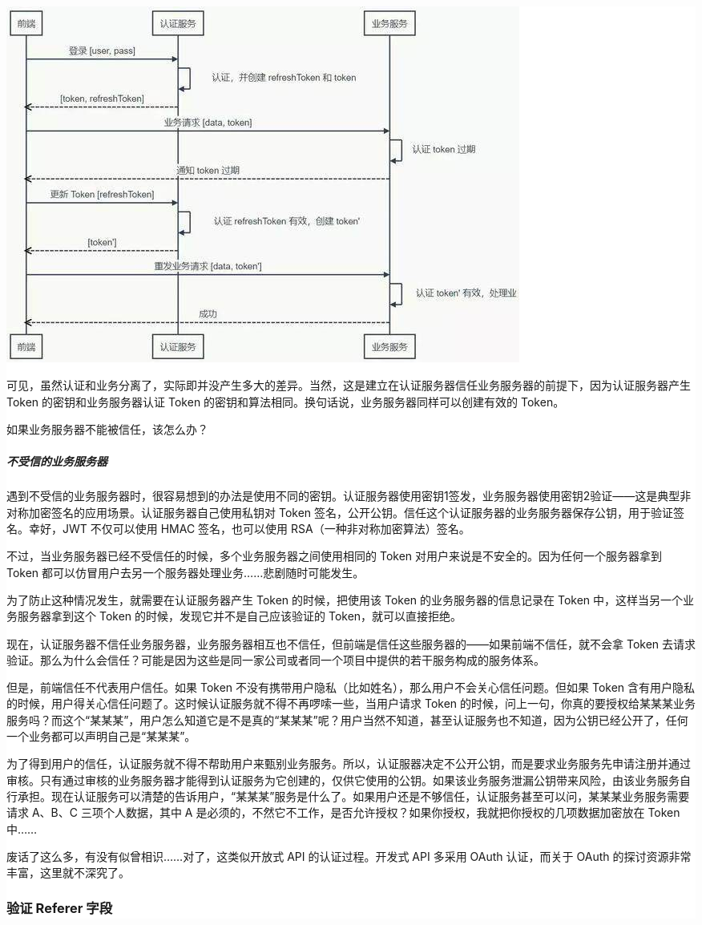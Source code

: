 ![5](../../images/safety/csrf-intro-token-app/5.jpg)

可见，虽然认证和业务分离了，实际即并没产生多大的差异。当然，这是建立在认证服务器信任业务服务器的前提下，因为认证服务器产生 Token 的密钥和业务服务器认证 Token 的密钥和算法相同。换句话说，业务服务器同样可以创建有效的 Token。

如果业务服务器不能被信任，该怎么办？

##### **不受信的业务服务器**

遇到不受信的业务服务器时，很容易想到的办法是使用不同的密钥。认证服务器使用密钥1签发，业务服务器使用密钥2验证——这是典型非对称加密签名的应用场景。认证服务器自己使用私钥对 Token 签名，公开公钥。信任这个认证服务器的业务服务器保存公钥，用于验证签名。幸好，JWT 不仅可以使用 HMAC 签名，也可以使用 RSA（一种非对称加密算法）签名。

不过，当业务服务器已经不受信任的时候，多个业务服务器之间使用相同的 Token 对用户来说是不安全的。因为任何一个服务器拿到 Token 都可以仿冒用户去另一个服务器处理业务……悲剧随时可能发生。

为了防止这种情况发生，就需要在认证服务器产生 Token 的时候，把使用该 Token 的业务服务器的信息记录在 Token 中，这样当另一个业务服务器拿到这个 Token 的时候，发现它并不是自己应该验证的 Token，就可以直接拒绝。

现在，认证服务器不信任业务服务器，业务服务器相互也不信任，但前端是信任这些服务器的——如果前端不信任，就不会拿 Token 去请求验证。那么为什么会信任？可能是因为这些是同一家公司或者同一个项目中提供的若干服务构成的服务体系。

但是，前端信任不代表用户信任。如果 Token 不没有携带用户隐私（比如姓名），那么用户不会关心信任问题。但如果 Token 含有用户隐私的时候，用户得关心信任问题了。这时候认证服务就不得不再啰嗦一些，当用户请求 Token 的时候，问上一句，你真的要授权给某某某业务服务吗？而这个“某某某”，用户怎么知道它是不是真的“某某某”呢？用户当然不知道，甚至认证服务也不知道，因为公钥已经公开了，任何一个业务都可以声明自己是“某某某”。

为了得到用户的信任，认证服务就不得不帮助用户来甄别业务服务。所以，认证服器决定不公开公钥，而是要求业务服务先申请注册并通过审核。只有通过审核的业务服务器才能得到认证服务为它创建的，仅供它使用的公钥。如果该业务服务泄漏公钥带来风险，由该业务服务自行承担。现在认证服务可以清楚的告诉用户，“某某某”服务是什么了。如果用户还是不够信任，认证服务甚至可以问，某某某业务服务需要请求  A、B、C 三项个人数据，其中 A 是必须的，不然它不工作，是否允许授权？如果你授权，我就把你授权的几项数据加密放在 Token 中……

废话了这么多，有没有似曾相识……对了，这类似开放式 API 的认证过程。开发式 API 多采用 OAuth 认证，而关于 OAuth 的探讨资源非常丰富，这里就不深究了。



### 验证 Referer 字段
